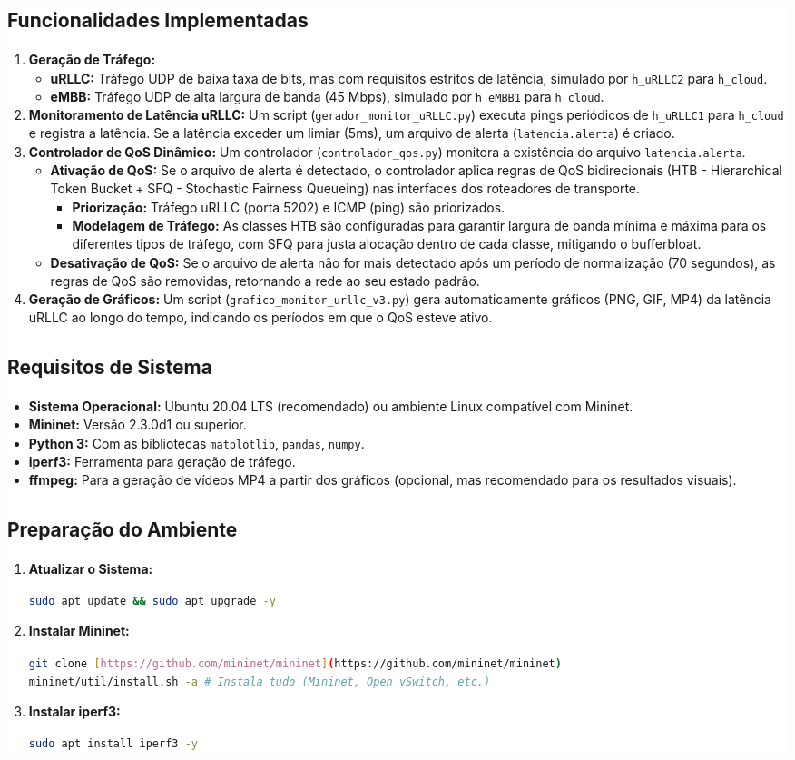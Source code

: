 ## Funcionalidades Implementadas

1.  **Geração de Tráfego:**
    * **uRLLC:** Tráfego UDP de baixa taxa de bits, mas com requisitos estritos de latência, simulado por `h_uRLLC2` para `h_cloud`.
    * **eMBB:** Tráfego UDP de alta largura de banda (45 Mbps), simulado por `h_eMBB1` para `h_cloud`.
2.  **Monitoramento de Latência uRLLC:** Um script (`gerador_monitor_uRLLC.py`) executa pings periódicos de `h_uRLLC1` para `h_cloud` e registra a latência. Se a latência exceder um limiar (5ms), um arquivo de alerta (`latencia.alerta`) é criado.
3.  **Controlador de QoS Dinâmico:** Um controlador (`controlador_qos.py`) monitora a existência do arquivo `latencia.alerta`.
    * **Ativação de QoS:** Se o arquivo de alerta é detectado, o controlador aplica regras de QoS bidirecionais (HTB - Hierarchical Token Bucket + SFQ - Stochastic Fairness Queueing) nas interfaces dos roteadores de transporte.
        * **Priorização:** Tráfego uRLLC (porta 5202) e ICMP (ping) são priorizados.
        * **Modelagem de Tráfego:** As classes HTB são configuradas para garantir largura de banda mínima e máxima para os diferentes tipos de tráfego, com SFQ para justa alocação dentro de cada classe, mitigando o bufferbloat.
    * **Desativação de QoS:** Se o arquivo de alerta não for mais detectado após um período de normalização (70 segundos), as regras de QoS são removidas, retornando a rede ao seu estado padrão.
4.  **Geração de Gráficos:** Um script (`grafico_monitor_urllc_v3.py`) gera automaticamente gráficos (PNG, GIF, MP4) da latência uRLLC ao longo do tempo, indicando os períodos em que o QoS esteve ativo.

## Requisitos de Sistema

* **Sistema Operacional:** Ubuntu 20.04 LTS (recomendado) ou ambiente Linux compatível com Mininet.
* **Mininet:** Versão 2.3.0d1 ou superior.
* **Python 3:** Com as bibliotecas `matplotlib`, `pandas`, `numpy`.
* **iperf3:** Ferramenta para geração de tráfego.
* **ffmpeg:** Para a geração de vídeos MP4 a partir dos gráficos (opcional, mas recomendado para os resultados visuais).

## Preparação do Ambiente

1.  **Atualizar o Sistema:**
    ```bash
    sudo apt update && sudo apt upgrade -y
    ```

2.  **Instalar Mininet:**
    ```bash
    git clone [https://github.com/mininet/mininet](https://github.com/mininet/mininet)
    mininet/util/install.sh -a # Instala tudo (Mininet, Open vSwitch, etc.)
    ```

3.  **Instalar iperf3:**
    ```bash
    sudo apt install iperf3 -y
    ```
